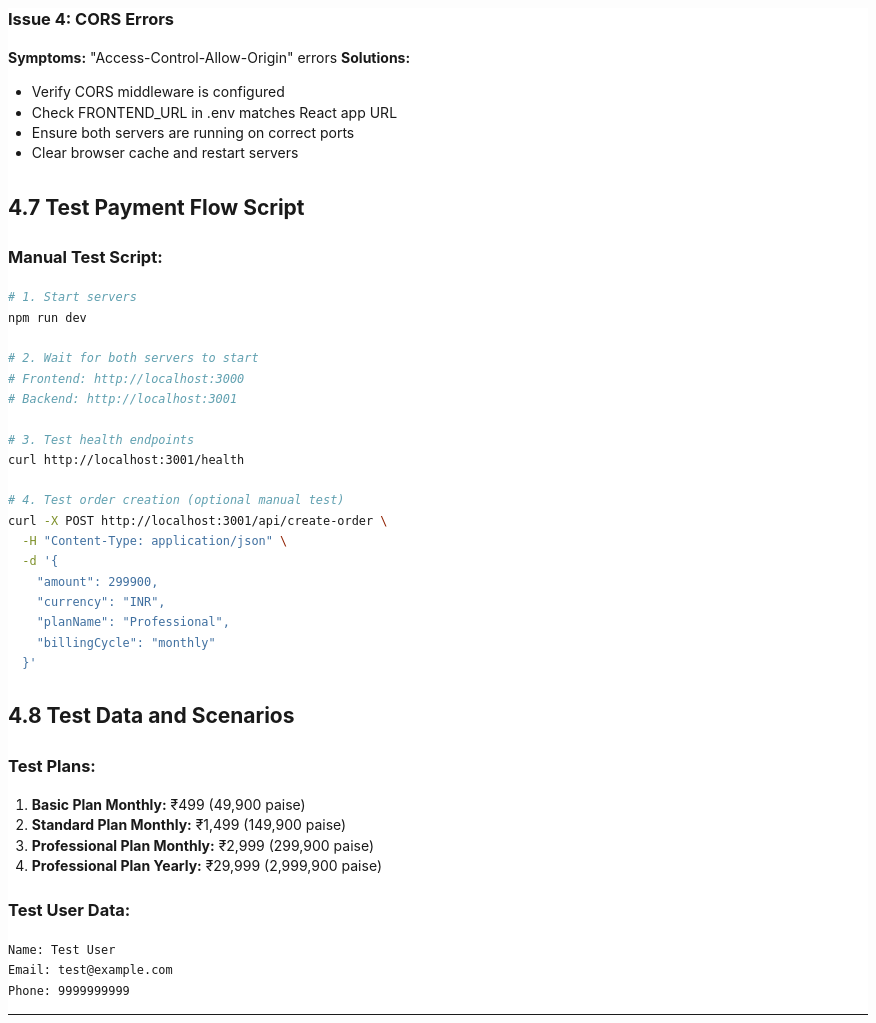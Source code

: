 ### Issue 4: CORS Errors
**Symptoms:** "Access-Control-Allow-Origin" errors
**Solutions:**
- Verify CORS middleware is configured
- Check FRONTEND_URL in .env matches React app URL
- Ensure both servers are running on correct ports
- Clear browser cache and restart servers

## 4.7 Test Payment Flow Script

### Manual Test Script:
```bash
# 1. Start servers
npm run dev

# 2. Wait for both servers to start
# Frontend: http://localhost:3000
# Backend: http://localhost:3001

# 3. Test health endpoints
curl http://localhost:3001/health

# 4. Test order creation (optional manual test)
curl -X POST http://localhost:3001/api/create-order \
  -H "Content-Type: application/json" \
  -d '{
    "amount": 299900,
    "currency": "INR",
    "planName": "Professional",
    "billingCycle": "monthly"
  }'
```

## 4.8 Test Data and Scenarios

### Test Plans:
1. **Basic Plan Monthly:** ₹499 (49,900 paise)
2. **Standard Plan Monthly:** ₹1,499 (149,900 paise)
3. **Professional Plan Monthly:** ₹2,999 (299,900 paise)
4. **Professional Plan Yearly:** ₹29,999 (2,999,900 paise)

### Test User Data:
```
Name: Test User
Email: test@example.com
Phone: 9999999999
```

---
